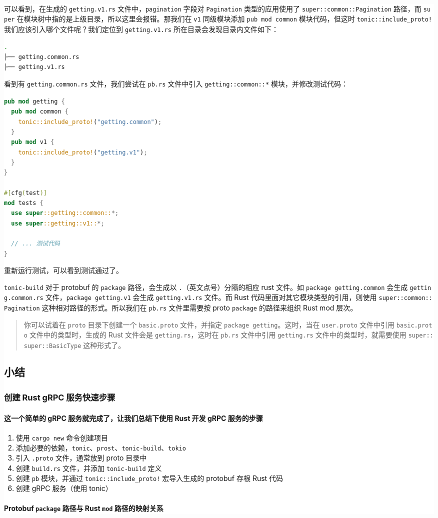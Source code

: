 可以看到，在生成的 `getting.v1.rs` 文件中，`pagination` 字段对 `Pagination` 类型的应用使用了 `super::common::Pagination` 路径，而 `super` 在模块树中指的是上级目录，所以这里会报错。那我们在 `v1` 同级模块添加 `pub mod common` 模块代码，但这时 `tonic::include_proto!` 我们应该引入哪个文件呢？我们定位到 `getting.v1.rs` 所在目录会发现目录内文件如下：

```sh
.
├── getting.common.rs
├── getting.v1.rs
```

看到有 `getting.common.rs` 文件，我们尝试在 `pb.rs` 文件中引入 `getting::common::*` 模块，并修改测试代码：

```rust
pub mod getting {
  pub mod common {
    tonic::include_proto!("getting.common");
  }
  pub mod v1 {
    tonic::include_proto!("getting.v1");
  }
}

#[cfg(test)]
mod tests {
  use super::getting::common::*;
  use super::getting::v1::*;

  // ... 测试代码
}
```

重新运行测试，可以看到测试通过了。

`tonic-build` 对于 protobuf 的 `package` 路径，会生成以 `.`（英文点号）分隔的相应 rust 文件。如 `package getting.common` 会生成 `getting.common.rs` 文件，`package getting.v1` 会生成 `getting.v1.rs` 文件。而 Rust 代码里面对其它模块类型的引用，则使用 `super::common::Pagination` 这种相对路径的形式。所以我们在 `pb.rs` 文件里需要按 proto `package` 的路径来组织 Rust mod 层次。

> 你可以试着在 `proto` 目录下创建一个 `basic.proto` 文件，并指定 `package getting`。这时，当在 `user.proto` 文件中引用 `basic.proto` 文件中的类型时，生成的 Rust 文件会是 `getting.rs`，这时在 `pb.rs` 文件中引用 `getting.rs` 文件中的类型时，就需要使用 `super::super::BasicType` 这种形式了。

## 小结

### 创建 Rust gRPC 服务快速步骤

#### 这一个简单的 gRPC 服务就完成了，让我们总结下使用 Rust 开发 gRPC 服务的步骤

1. 使用 `cargo new` 命令创建项目
2. 添加必要的依赖，`tonic`、`prost`、`tonic-build`、`tokio`
3. 引入 `.proto` 文件，通常放到 proto 目录中
4. 创建 `build.rs` 文件，并添加 `tonic-build` 定义
5. 创建 `pb` 模块，并通过 `tonic::include_proto!` 宏导入生成的 protobuf 存根 Rust 代码
6. 创建 gRPC 服务（使用 tonic）

#### Protobuf `package` 路径与 Rust `mod` 路径的映射关系
